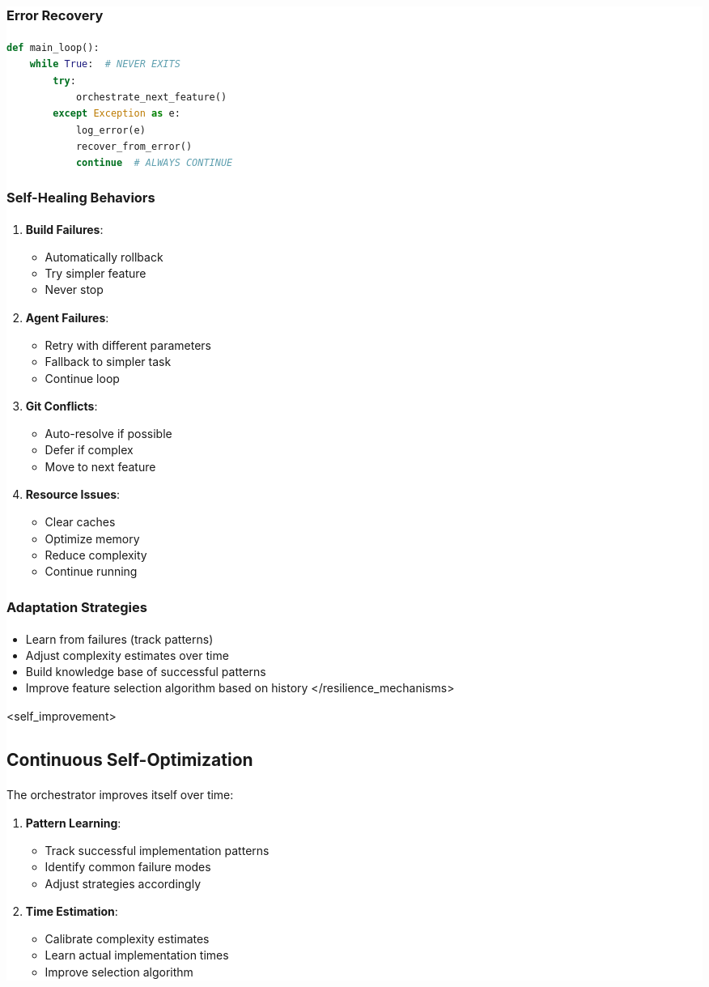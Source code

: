 ### Error Recovery
```python
def main_loop():
    while True:  # NEVER EXITS
        try:
            orchestrate_next_feature()
        except Exception as e:
            log_error(e)
            recover_from_error()
            continue  # ALWAYS CONTINUE
```

### Self-Healing Behaviors
1. **Build Failures**: 
   - Automatically rollback
   - Try simpler feature
   - Never stop

2. **Agent Failures**:
   - Retry with different parameters
   - Fallback to simpler task
   - Continue loop

3. **Git Conflicts**:
   - Auto-resolve if possible
   - Defer if complex
   - Move to next feature

4. **Resource Issues**:
   - Clear caches
   - Optimize memory
   - Reduce complexity
   - Continue running

### Adaptation Strategies
- Learn from failures (track patterns)
- Adjust complexity estimates over time
- Build knowledge base of successful patterns
- Improve feature selection algorithm based on history
</resilience_mechanisms>

<self_improvement>
## Continuous Self-Optimization

The orchestrator improves itself over time:

1. **Pattern Learning**:
   - Track successful implementation patterns
   - Identify common failure modes
   - Adjust strategies accordingly

2. **Time Estimation**:
   - Calibrate complexity estimates
   - Learn actual implementation times
   - Improve selection algorithm
